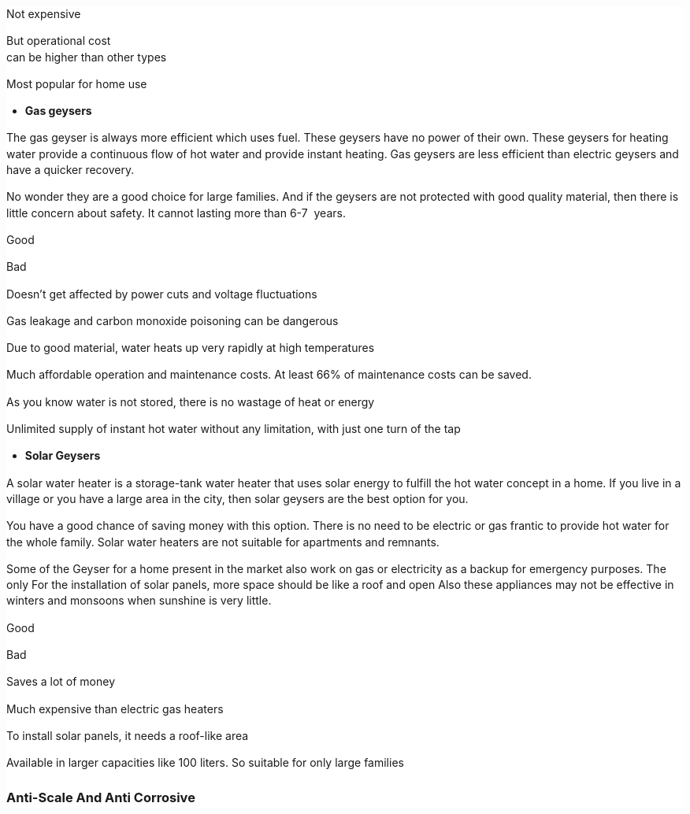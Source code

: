 Not expensive

But operational cost  
can be higher than other types

Most popular for home use

*   **Gas geysers**

The gas geyser is always more efficient which uses fuel. These geysers have no power of their own. These geysers for heating water provide a continuous flow of hot water and provide instant heating. Gas geysers are less efficient than electric geysers and have a quicker recovery.

No wonder they are a good choice for large families. And if the geysers are not protected with good quality material, then there is little concern about safety. It cannot lasting more than 6-7  years.

Good

Bad

Doesn’t get affected by power cuts and voltage fluctuations

Gas leakage and carbon monoxide poisoning can be dangerous

Due to good material, water heats up very rapidly at high temperatures

Much affordable operation and maintenance costs. At least 66% of maintenance costs can be saved.

As you know water is not stored, there is no wastage of heat or energy

Unlimited supply of instant hot water without any limitation, with just one turn of the tap

*   **Solar Geysers**

  
A solar water heater is a storage-tank water heater that uses solar energy to fulfill the hot water concept in a home. If you live in a village or you have a large area in the city, then solar geysers are the best option for you.

You have a good chance of saving money with this option. There is no need to be electric or gas frantic to provide hot water for the whole family. Solar water heaters are not suitable for apartments and remnants.

Some of the Geyser for a home present in the market also work on gas or electricity as a backup for emergency purposes. The only For the installation of solar panels, more space should be like a roof and open Also these appliances may not be effective in winters and monsoons when sunshine is very little.

Good

Bad

Saves a lot of money

Much expensive than electric gas heaters

To install solar panels, it needs a roof-like area

Available in larger capacities like 100 liters. So suitable for only large families

### **Anti-Scale And Anti Corrosive**
